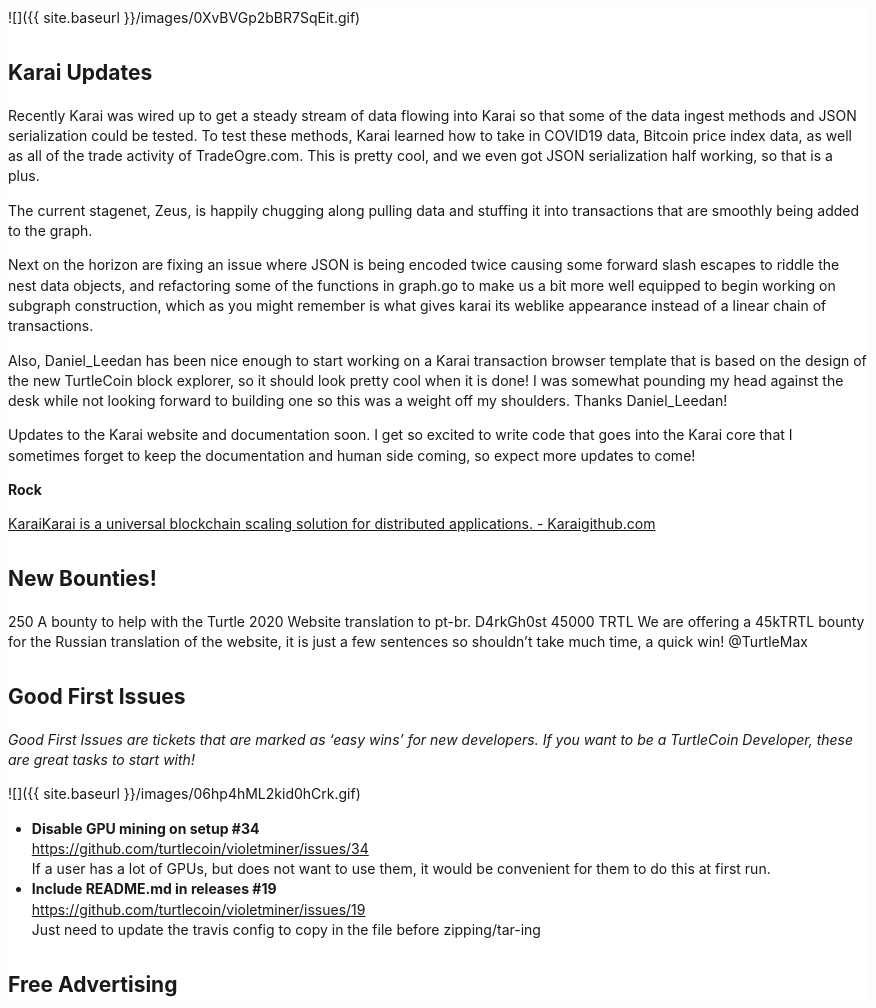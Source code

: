 ![]({{ site.baseurl }}/images/0XvBVGp2bBR7SqEit.gif)

## Karai Updates

Recently Karai was wired up to get a steady stream of data flowing into Karai so that some of the data ingest methods and JSON serialization could be tested. To test these methods, Karai learned how to take in COVID19 data, Bitcoin price index data, as well as all of the trade activity of TradeOgre.com. This is pretty cool, and we even got JSON serialization half working, so that is a plus.

The current stagenet, Zeus, is happily chugging along pulling data and stuffing it into transactions that are smoothly being added to the graph.

Next on the horizon are fixing an issue where JSON is being encoded twice causing some forward slash escapes to riddle the nest data objects, and refactoring some of the functions in graph.go to make us a bit more well equipped to begin working on subgraph construction, which as you might remember is what gives karai its weblike appearance instead of a linear chain of transactions.

Also, Daniel_Leedan has been nice enough to start working on a Karai transaction browser template that is based on the design of the new TurtleCoin block explorer, so it should look pretty cool when it is done! I was somewhat pounding my head against the desk while not looking forward to building one so this was a weight off my shoulders. Thanks Daniel_Leedan!

Updates to the Karai website and documentation soon. I get so excited to write code that goes into the Karai core that I sometimes forget to keep the documentation and human side coming, so expect more updates to come!

**Rock**

[KaraiKarai is a universal blockchain scaling solution for distributed applications. - Karaigithub.com](https://github.com/karai)

## New Bounties!

250 A bounty to help with the Turtle 2020 Website translation to pt-br. D4rkGh0st 45000 TRTL We are offering a 45kTRTL bounty for the Russian translation of the website, it is just a few sentences so shouldn’t take much time, a quick win! @TurtleMax

## Good First Issues

_Good First Issues are tickets that are marked as ‘easy wins’ for new developers. If you want to be a TurtleCoin Developer, these are great tasks to start with!_

![]({{ site.baseurl }}/images/06hp4hML2kid0hCrk.gif)

- **Disable GPU mining on setup #34**  
  <https://github.com/turtlecoin/violetminer/issues/34>  
  If a user has a lot of GPUs, but does not want to use them, it would be convenient for them to do this at first run.
- **Include README.md in releases #19**  
  <https://github.com/turtlecoin/violetminer/issues/19>  
  Just need to update the travis config to copy in the file before zipping/tar-ing

## Free Advertising
